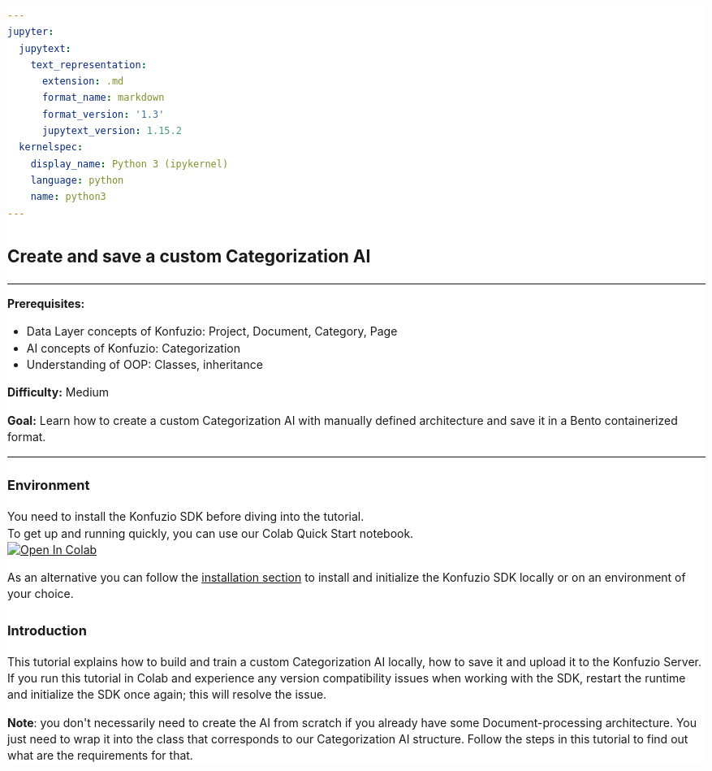 ```yaml
---
jupyter:
  jupytext:
    text_representation:
      extension: .md
      format_name: markdown
      format_version: '1.3'
      jupytext_version: 1.15.2
  kernelspec:
    display_name: Python 3 (ipykernel)
    language: python
    name: python3
---
```


## Create and save a custom Categorization AI

---

**Prerequisites:**
- Data Layer concepts of Konfuzio: Project, Document, Category, Page
- AI concepts of Konfuzio: Categorization
- Understanding of OOP: Classes, inheritance

**Difficulty:** Medium

**Goal:** Learn how to create a custom Categorization AI with manually defined architecture and save it in a Bento containerized format.

---

### Environment
You need to install the Konfuzio SDK before diving into the tutorial. \
To get up and running quickly, you can use our Colab Quick Start notebook. \
<a href="https://colab.research.google.com/github/konfuzio-ai/konfuzio-sdk/blob/master/notebooks/Quick_start_template_for_Konfuzio_SDK.ipynb" target="_parent"><img src="https://colab.research.google.com/assets/colab-badge.svg" alt="Open In Colab"/></a>

As an alternative you can follow the [installation section](../get_started.html#install-sdk) to install and initialize the Konfuzio SDK locally or on an environment of your choice.

### Introduction

This tutorial explains how to build and train a custom Categorization AI locally, how to save it and upload it to the Konfuzio 
Server. If you run this tutorial in Colab and experience any version compatibility issues when working with the SDK, restart the
runtime and initialize the SDK once again; this will resolve the issue.

**Note**: you don't necessarily need to create the AI from scratch if you already have some Document-processing architecture.
You just need to wrap it into the class that corresponds to our Categorization AI structure. Follow the steps in this 
tutorial to find out what are the requirements for that.
